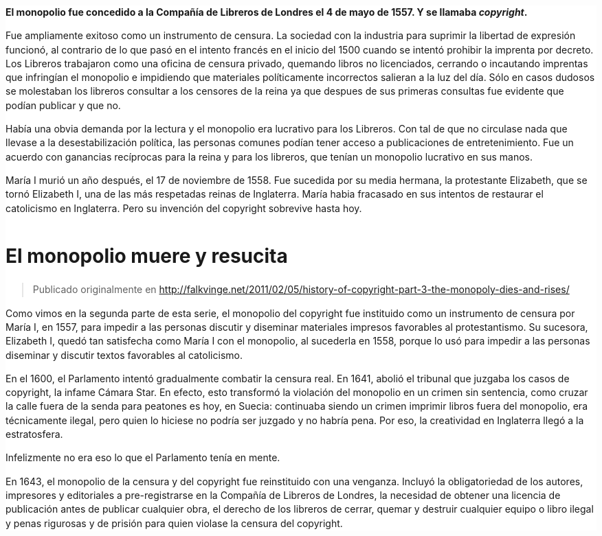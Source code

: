 **El monopolio fue concedido a la Compañía de Libreros de Londres el 4
de mayo de 1557. Y se llamaba _copyright_.**

Fue ampliamente exitoso como un instrumento de censura. La sociedad
con la industria para suprimir la libertad de expresión funcionó,
al contrario de lo que pasó en el intento francés en el inicio del
1500 cuando se intentó prohibir la imprenta por decreto. Los Libreros
trabajaron como una oficina de censura privado, quemando libros no
licenciados, cerrando o incautando imprentas que infringían el monopolio
e impidiendo que materiales políticamente incorrectos salieran a la
luz del día. Sólo en casos dudosos se molestaban los libreros consultar a
los censores de la reina ya que despues de sus primeras consultas fue
evidente que podían publicar y que no.

Había una obvia demanda por la lectura y el monopolio era lucrativo
para los Libreros. Con tal de que no circulase nada que llevase a la
desestabilización política, las personas comunes podían tener acceso
a publicaciones de entretenimiento. Fue un acuerdo con ganancias
recíprocas para la reina y para los libreros, que tenían un monopolio
lucrativo en sus manos.

María I murió un año después, el 17 de noviembre de 1558. Fue
sucedida por su media hermana, la protestante Elizabeth, que se tornó
Elizabeth I, una de las más respetadas reinas de Inglaterra. María
habia fracasado en sus intentos de restaurar el catolicismo en
Inglaterra. Pero su invención del copyright sobrevive hasta hoy.


El monopolio muere y resucita
=============================

> Publicado originalmente en
> http://falkvinge.net/2011/02/05/history-of-copyright-part-3-the-monopoly-dies-and-rises/

Como vimos en la segunda parte de esta serie, el monopolio del copyright
fue instituido como un instrumento de censura por María I, en 1557,
para impedir a las personas discutir y diseminar materiales impresos
favorables al protestantismo. Su sucesora, Elizabeth I, quedó tan
satisfecha como María I con el monopolio, al sucederla en 1558,
porque lo usó para impedir a las personas diseminar y discutir textos
favorables al catolicismo.

En el 1600, el Parlamento intentó gradualmente combatir la censura
real. En 1641, abolió el tribunal que juzgaba los casos de copyright,
la infame Cámara Star. En efecto, esto transformó la violación del
monopolio en un crimen sin sentencia, como cruzar la calle fuera de
la senda para peatones es hoy, en Suecia: continuaba siendo un crimen
imprimir libros fuera del monopolio, era técnicamente ilegal, pero
quien lo hiciese no podría ser juzgado y no habría pena. Por eso, la
creatividad en Inglaterra llegó a la estratosfera.

Infelizmente no era eso lo que el Parlamento tenía en mente.

En 1643, el monopolio de la censura y del copyright fue reinstituido
con una venganza. Incluyó la obligatoriedad de los autores, impresores
y editoriales a pre-registrarse en la Compañía de Libreros de Londres,
la necesidad de obtener una licencia de publicación antes de publicar
cualquier obra, el derecho de los libreros de cerrar, quemar y destruir
cualquier equipo o libro ilegal y penas rigurosas y de prisión para
quien violase la censura del copyright.
